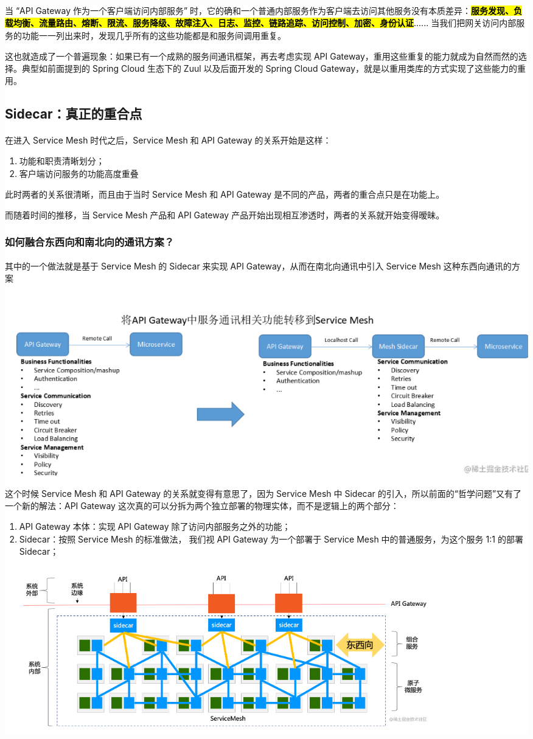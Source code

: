 当 “API Gateway 作为一个客户端访问内部服务” 时，它的确和一个普通内部服务作为客户端去访问其他服务没有本质差异：**<mark>服务发现、负载均衡、流量路由、熔断、限流、服务降级、故障注入、日志、监控、链路追踪、访问控制、加密、身份认证</mark>**...... 当我们把网关访问内部服务的功能一一列出来时，发现几乎所有的这些功能都是和服务间调用重复。

这也就造成了一个普遍现象：如果已有一个成熟的服务间通讯框架，再去考虑实现 API Gateway，重用这些重复的能力就成为自然而然的选择。典型如前面提到的 Spring Cloud 生态下的 Zuul 以及后面开发的 Spring Cloud Gateway，就是以重用类库的方式实现了这些能力的重用。

## Sidecar：真正的重合点

在进入 Service Mesh 时代之后，Service Mesh 和 API Gateway 的关系开始是这样：

1. 功能和职责清晰划分；
2. 客户端访问服务的功能高度重叠

此时两者的关系很清晰，而且由于当时 Service Mesh 和 API Gateway 是不同的产品，两者的重合点只是在功能上。

而随着时间的推移，当 Service Mesh 产品和 API Gateway 产品开始出现相互渗透时，两者的关系就开始变得暧昧。

### 如何融合东西向和南北向的通讯方案？

其中的一个做法就是基于 Service Mesh 的 Sidecar 来实现 API Gateway，从而在南北向通讯中引入 Service Mesh 这种东西向通讯的方案

![alt body image](../images/api1_2_5.PNG)

这个时候 Service Mesh 和 API Gateway 的关系就变得有意思了，因为 Service Mesh 中 Sidecar 的引入，所以前面的“哲学问题”又有了一个新的解法：API Gateway 这次真的可以分拆为两个独立部署的物理实体，而不是逻辑上的两个部分：

1. API Gateway 本体：实现 API Gateway 除了访问内部服务之外的功能；
2. Sidecar：按照 Service Mesh 的标准做法， 我们视 API Gateway 为一个部署于 Service Mesh 中的普通服务，为这个服务 1:1 的部署 Sidecar；

![alt body image](../images/api1_2_6.PNG)

